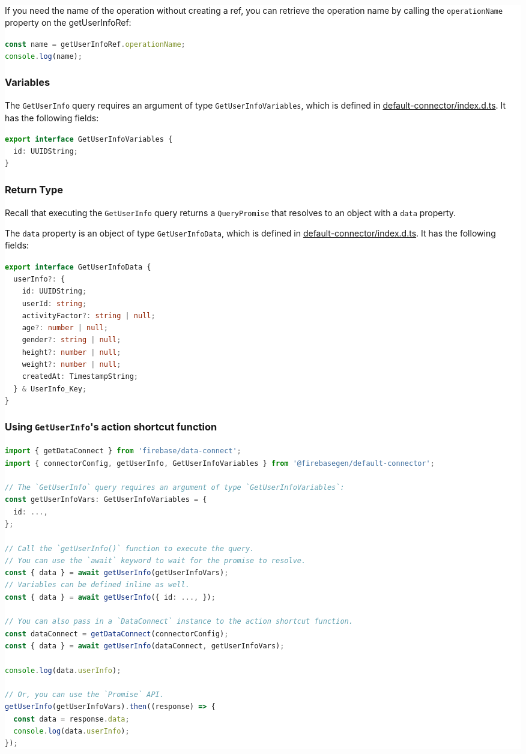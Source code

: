 If you need the name of the operation without creating a ref, you can retrieve the operation name by calling the `operationName` property on the getUserInfoRef:
```typescript
const name = getUserInfoRef.operationName;
console.log(name);
```

### Variables
The `GetUserInfo` query requires an argument of type `GetUserInfoVariables`, which is defined in [default-connector/index.d.ts](./index.d.ts). It has the following fields:

```typescript
export interface GetUserInfoVariables {
  id: UUIDString;
}
```
### Return Type
Recall that executing the `GetUserInfo` query returns a `QueryPromise` that resolves to an object with a `data` property.

The `data` property is an object of type `GetUserInfoData`, which is defined in [default-connector/index.d.ts](./index.d.ts). It has the following fields:
```typescript
export interface GetUserInfoData {
  userInfo?: {
    id: UUIDString;
    userId: string;
    activityFactor?: string | null;
    age?: number | null;
    gender?: string | null;
    height?: number | null;
    weight?: number | null;
    createdAt: TimestampString;
  } & UserInfo_Key;
}
```
### Using `GetUserInfo`'s action shortcut function

```typescript
import { getDataConnect } from 'firebase/data-connect';
import { connectorConfig, getUserInfo, GetUserInfoVariables } from '@firebasegen/default-connector';

// The `GetUserInfo` query requires an argument of type `GetUserInfoVariables`:
const getUserInfoVars: GetUserInfoVariables = {
  id: ..., 
};

// Call the `getUserInfo()` function to execute the query.
// You can use the `await` keyword to wait for the promise to resolve.
const { data } = await getUserInfo(getUserInfoVars);
// Variables can be defined inline as well.
const { data } = await getUserInfo({ id: ..., });

// You can also pass in a `DataConnect` instance to the action shortcut function.
const dataConnect = getDataConnect(connectorConfig);
const { data } = await getUserInfo(dataConnect, getUserInfoVars);

console.log(data.userInfo);

// Or, you can use the `Promise` API.
getUserInfo(getUserInfoVars).then((response) => {
  const data = response.data;
  console.log(data.userInfo);
});
```